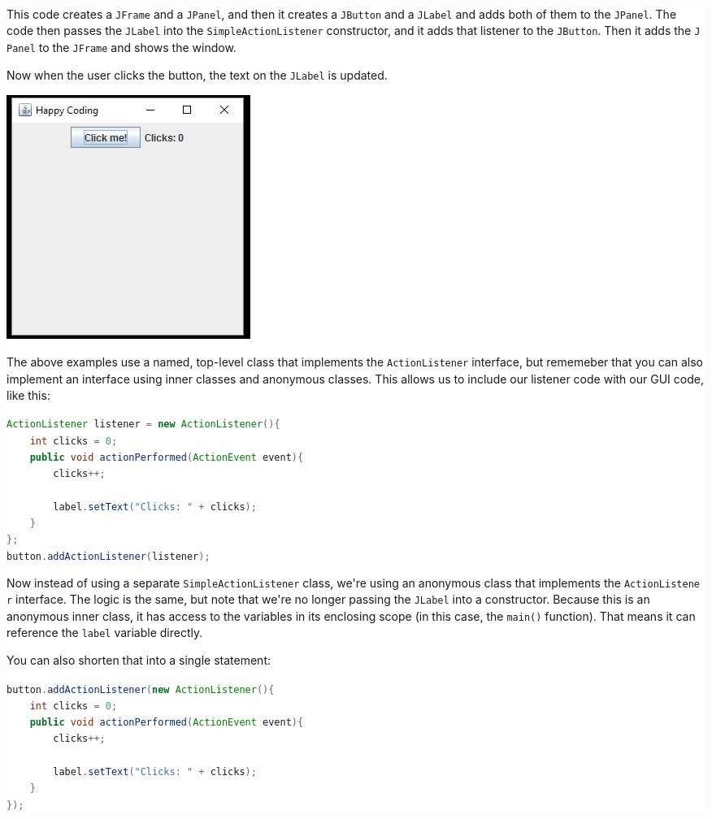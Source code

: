 This code creates a `JFrame` and a `JPanel`, and then it creates a `JButton` and a `JLabel` and adds both of them to the `JPanel`. The code then passes the `JLabel` into the `SimpleActionListener` constructor, and it adds that listener to the `JButton`. Then it adds the `JPanel` to the `JFrame` and shows the window.

Now when the user clicks the button, the text on the `JLabel` is updated.

![clicking button](/tutorials/java/images/swing-11.gif)

The above examples use a named, top-level class that implements the `ActionListener` interface, but rememeber that you can also implement an interface using inner classes and anonymous classes. This allows us to include our listener code with our GUI code, like this:

```java
ActionListener listener = new ActionListener(){
	int clicks = 0;
	public void actionPerformed(ActionEvent event){
		clicks++;

		label.setText("Clicks: " + clicks);
	}
};
button.addActionListener(listener);
```

Now instead of using a separate `SimpleActionListener` class, we're using an anonymous class that implements the `ActionListener` interface. The logic is the same, but note that we're no longer passing the `JLabel` into a constructor. Because this is an anonymous inner class, it has access to the variables in its enclosing scope (in this case, the `main()` function). That means it can reference the `label` variable directly.

You can also shorten that into a single statement:

```java
button.addActionListener(new ActionListener(){
	int clicks = 0;
	public void actionPerformed(ActionEvent event){
		clicks++;

		label.setText("Clicks: " + clicks);
	}
});
```
